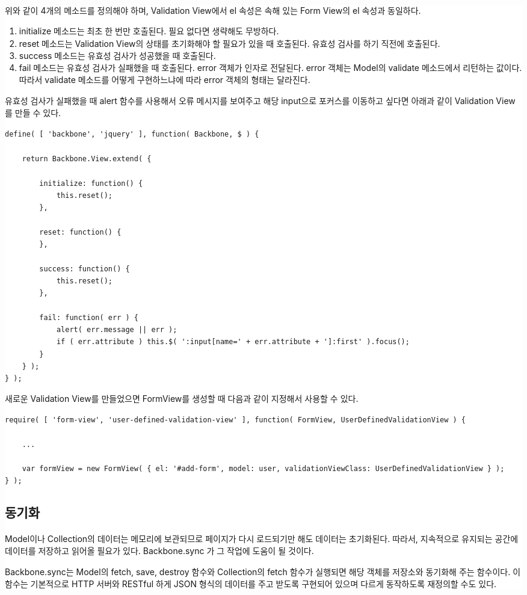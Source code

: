 위와 같이 4개의 메소드를 정의해야 하며, Validation View에서 el 속성은 속해 있는 Form View의 el 속성과 동일하다.

1. initialize 메소드는 최초 한 번만 호출된다. 필요 없다면 생략해도 무방하다.
2. reset 메소드는 Validation View의 상태를 초기화해야 할 필요가 있을 때 호출된다. 유효성 검사를 하기 직전에 호출된다.
3. success 메소드는 유효성 검사가 성공했을 때 호출된다.
4. fail 메소드는 유효성 검사가 실패했을 때 호출된다. error 객체가 인자로 전달된다. error 객체는 Model의 validate 메소드에서 리턴하는 값이다. 따라서 validate 메소드를 어떻게 구현하느냐에 따라 error 객체의 형태는 달라진다.

유효성 검사가 실패했을 때 alert 함수를 사용해서 오류 메시지를 보여주고 해당 input으로 포커스를 이동하고 싶다면 아래과 같이 Validation View를 만들 수 있다.

```
define( [ 'backbone', 'jquery' ], function( Backbone, $ ) {

	return Backbone.View.extend( {
	
		initialize: function() {
			this.reset();
		},
		
		reset: function() {
		},
		
		success: function() {
			this.reset();
		},
		
		fail: function( err ) {
			alert( err.message || err );
			if ( err.attribute ) this.$( ':input[name=' + err.attribute + ']:first' ).focus();
		}
	} );
} );
```

새로운 Validation View를 만들었으면 FormView를 생성할 때 다음과 같이 지정해서 사용할 수 있다.

```
require( [ 'form-view', 'user-defined-validation-view' ], function( FormView, UserDefinedValidationView ) {

	...

	var formView = new FormView( { el: '#add-form', model: user, validationViewClass: UserDefinedValidationView } );
} );

```

동기화
-----
Model이나 Collection의 데이터는 메모리에 보관되므로 페이지가 다시 로드되기만 해도 데이터는 초기화된다. 따라서, 지속적으로 유지되는 공간에 데이터를 저장하고 읽어올 필요가 있다. Backbone.sync 가 그 작업에 도움이 될 것이다.

Backbone.sync는 Model의 fetch, save, destroy 함수와 Collection의 fetch 함수가 실행되면 해당 객체를 저장소와 동기화해 주는 함수이다. 이 함수는 기본적으로 HTTP 서버와 RESTful 하게 JSON 형식의 데이터를 주고 받도록 구현되어 있으며 다르게 동작하도록 재정의할 수도 있다.
